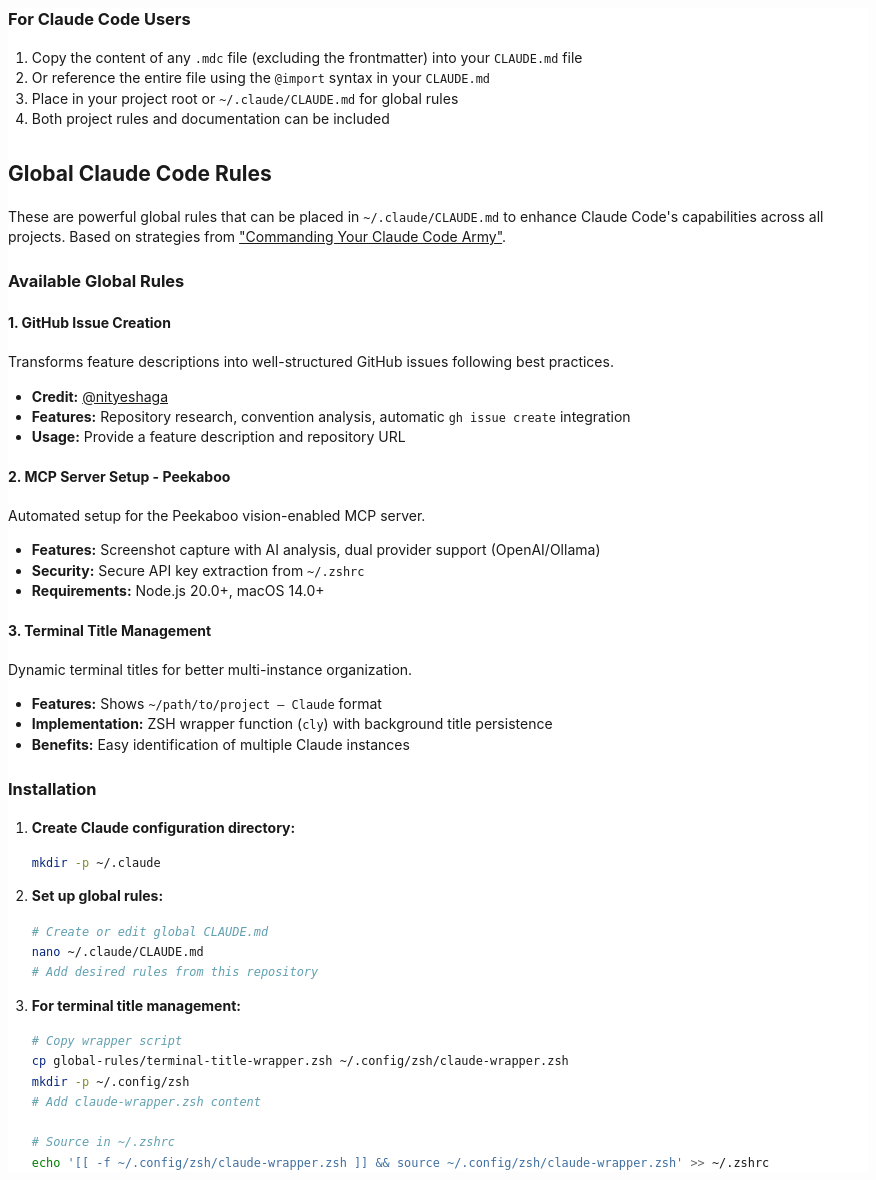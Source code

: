 ### For Claude Code Users
1. Copy the content of any `.mdc` file (excluding the frontmatter) into your `CLAUDE.md` file
2. Or reference the entire file using the `@import` syntax in your `CLAUDE.md`
3. Place in your project root or `~/.claude/CLAUDE.md` for global rules
4. Both project rules and documentation can be included

## Global Claude Code Rules

These are powerful global rules that can be placed in `~/.claude/CLAUDE.md` to enhance Claude Code's capabilities across all projects. Based on strategies from ["Commanding Your Claude Code Army"](https://steipete.me/posts/2025/commanding-your-claude-code-army).

### Available Global Rules

#### 1. GitHub Issue Creation
Transforms feature descriptions into well-structured GitHub issues following best practices.
- **Credit:** [@nityeshaga](https://x.com/nityeshaga/status/1933113428379574367)
- **Features:** Repository research, convention analysis, automatic `gh issue create` integration
- **Usage:** Provide a feature description and repository URL

#### 2. MCP Server Setup - Peekaboo
Automated setup for the Peekaboo vision-enabled MCP server.
- **Features:** Screenshot capture with AI analysis, dual provider support (OpenAI/Ollama)
- **Security:** Secure API key extraction from `~/.zshrc`
- **Requirements:** Node.js 20.0+, macOS 14.0+

#### 3. Terminal Title Management
Dynamic terminal titles for better multi-instance organization.
- **Features:** Shows `~/path/to/project — Claude` format
- **Implementation:** ZSH wrapper function (`cly`) with background title persistence
- **Benefits:** Easy identification of multiple Claude instances

### Installation

1. **Create Claude configuration directory:**
   ```bash
   mkdir -p ~/.claude
   ```

2. **Set up global rules:**
   ```bash
   # Create or edit global CLAUDE.md
   nano ~/.claude/CLAUDE.md
   # Add desired rules from this repository
   ```

3. **For terminal title management:**
   ```bash
   # Copy wrapper script
   cp global-rules/terminal-title-wrapper.zsh ~/.config/zsh/claude-wrapper.zsh
   mkdir -p ~/.config/zsh
   # Add claude-wrapper.zsh content
   
   # Source in ~/.zshrc
   echo '[[ -f ~/.config/zsh/claude-wrapper.zsh ]] && source ~/.config/zsh/claude-wrapper.zsh' >> ~/.zshrc
   ```
